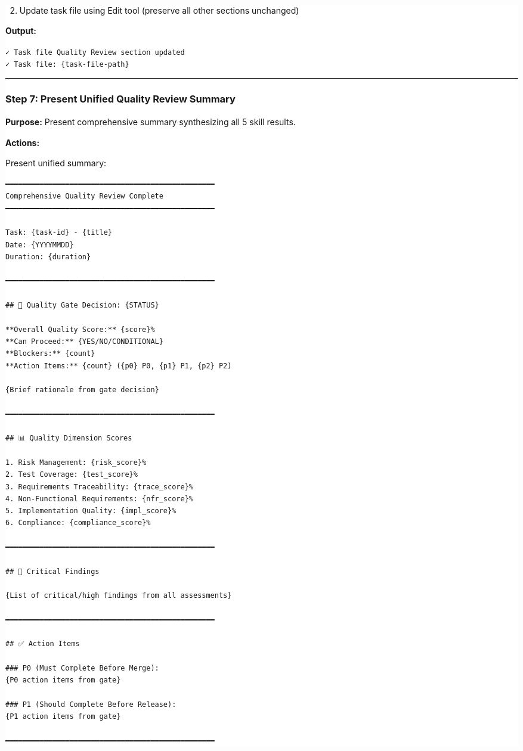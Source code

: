2. Update task file using Edit tool (preserve all other sections unchanged)

**Output:**
```
✓ Task file Quality Review section updated
✓ Task file: {task-file-path}
```

---

### Step 7: Present Unified Quality Review Summary

**Purpose:** Present comprehensive summary synthesizing all 5 skill results.

**Actions:**

Present unified summary:
```
━━━━━━━━━━━━━━━━━━━━━━━━━━━━━━━━━━━━━━━━━━━━━━━━━
Comprehensive Quality Review Complete
━━━━━━━━━━━━━━━━━━━━━━━━━━━━━━━━━━━━━━━━━━━━━━━━━

Task: {task-id} - {title}
Date: {YYYYMMDD}
Duration: {duration}

━━━━━━━━━━━━━━━━━━━━━━━━━━━━━━━━━━━━━━━━━━━━━━━━━

## 🎯 Quality Gate Decision: {STATUS}

**Overall Quality Score:** {score}%
**Can Proceed:** {YES/NO/CONDITIONAL}
**Blockers:** {count}
**Action Items:** {count} ({p0} P0, {p1} P1, {p2} P2)

{Brief rationale from gate decision}

━━━━━━━━━━━━━━━━━━━━━━━━━━━━━━━━━━━━━━━━━━━━━━━━━

## 📊 Quality Dimension Scores

1. Risk Management: {risk_score}%
2. Test Coverage: {test_score}%
3. Requirements Traceability: {trace_score}%
4. Non-Functional Requirements: {nfr_score}%
5. Implementation Quality: {impl_score}%
6. Compliance: {compliance_score}%

━━━━━━━━━━━━━━━━━━━━━━━━━━━━━━━━━━━━━━━━━━━━━━━━━

## 🚨 Critical Findings

{List of critical/high findings from all assessments}

━━━━━━━━━━━━━━━━━━━━━━━━━━━━━━━━━━━━━━━━━━━━━━━━━

## ✅ Action Items

### P0 (Must Complete Before Merge):
{P0 action items from gate}

### P1 (Should Complete Before Release):
{P1 action items from gate}

━━━━━━━━━━━━━━━━━━━━━━━━━━━━━━━━━━━━━━━━━━━━━━━━━

```